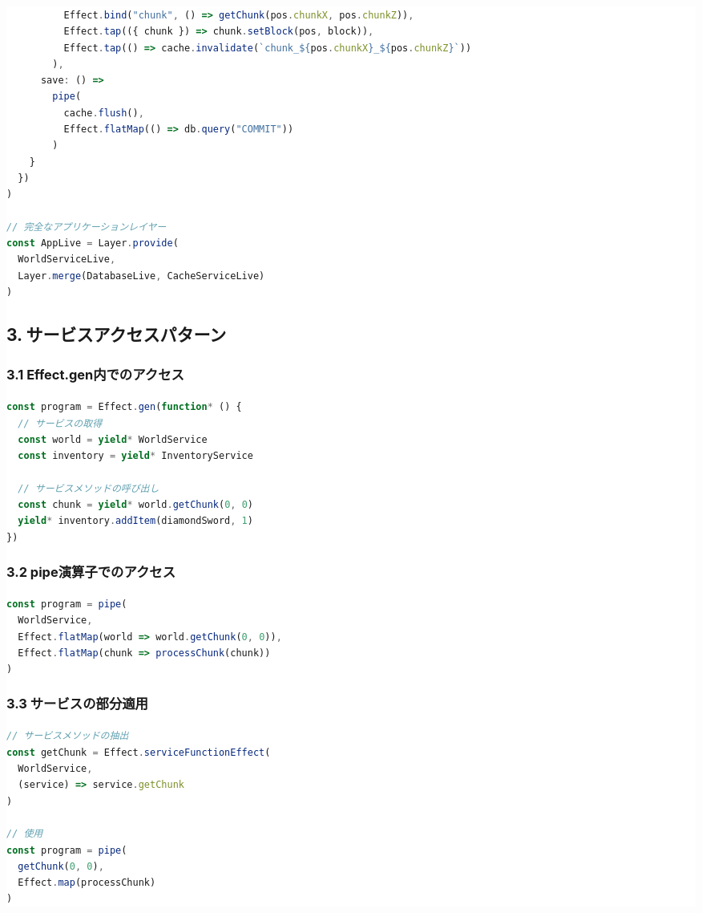 ```typescript
          Effect.bind("chunk", () => getChunk(pos.chunkX, pos.chunkZ)),
          Effect.tap(({ chunk }) => chunk.setBlock(pos, block)),
          Effect.tap(() => cache.invalidate(`chunk_${pos.chunkX}_${pos.chunkZ}`))
        ),
      save: () =>
        pipe(
          cache.flush(),
          Effect.flatMap(() => db.query("COMMIT"))
        )
    }
  })
)

// 完全なアプリケーションレイヤー
const AppLive = Layer.provide(
  WorldServiceLive,
  Layer.merge(DatabaseLive, CacheServiceLive)
)
```

## 3. サービスアクセスパターン

### 3.1 Effect.gen内でのアクセス

```typescript
const program = Effect.gen(function* () {
  // サービスの取得
  const world = yield* WorldService
  const inventory = yield* InventoryService

  // サービスメソッドの呼び出し
  const chunk = yield* world.getChunk(0, 0)
  yield* inventory.addItem(diamondSword, 1)
})
```

### 3.2 pipe演算子でのアクセス

```typescript
const program = pipe(
  WorldService,
  Effect.flatMap(world => world.getChunk(0, 0)),
  Effect.flatMap(chunk => processChunk(chunk))
)
```

### 3.3 サービスの部分適用

```typescript
// サービスメソッドの抽出
const getChunk = Effect.serviceFunctionEffect(
  WorldService,
  (service) => service.getChunk
)

// 使用
const program = pipe(
  getChunk(0, 0),
  Effect.map(processChunk)
)
```
